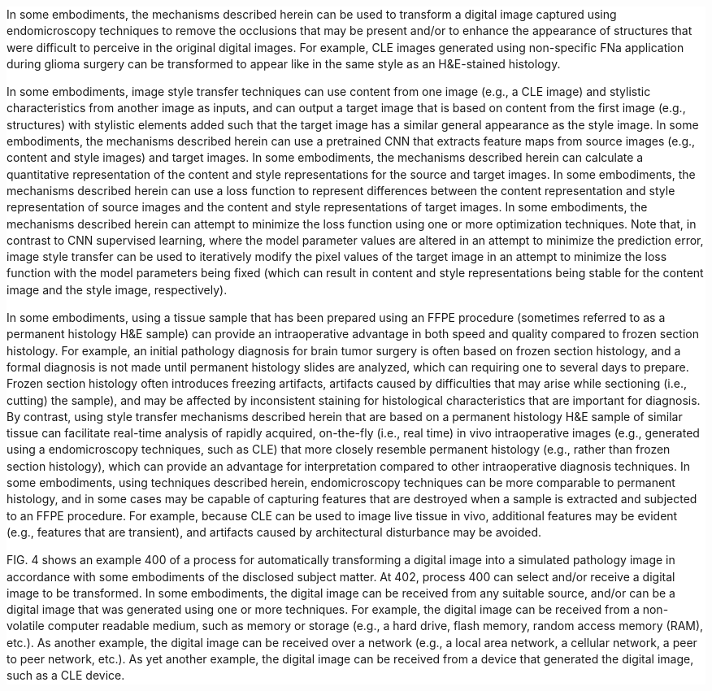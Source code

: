 In some embodiments, the mechanisms described herein can be used to transform a digital image captured using endomicroscopy techniques to remove the occlusions that may be present and/or to enhance the appearance of structures that were difficult to perceive in the original digital images. For example, CLE images generated using non-specific FNa application during glioma surgery can be transformed to appear like in the same style as an H&E-stained histology.

In some embodiments, image style transfer techniques can use content from one image (e.g., a CLE image) and stylistic characteristics from another image as inputs, and can output a target image that is based on content from the first image (e.g., structures) with stylistic elements added such that the target image has a similar general appearance as the style image. In some embodiments, the mechanisms described herein can use a pretrained CNN that extracts feature maps from source images (e.g., content and style images) and target images. In some embodiments, the mechanisms described herein can calculate a quantitative representation of the content and style representations for the source and target images. In some embodiments, the mechanisms described herein can use a loss function to represent differences between the content representation and style representation of source images and the content and style representations of target images. In some embodiments, the mechanisms described herein can attempt to minimize the loss function using one or more optimization techniques. Note that, in contrast to CNN supervised learning, where the model parameter values are altered in an attempt to minimize the prediction error, image style transfer can be used to iteratively modify the pixel values of the target image in an attempt to minimize the loss function with the model parameters being fixed (which can result in content and style representations being stable for the content image and the style image, respectively).

In some embodiments, using a tissue sample that has been prepared using an FFPE procedure (sometimes referred to as a permanent histology H&E sample) can provide an intraoperative advantage in both speed and quality compared to frozen section histology. For example, an initial pathology diagnosis for brain tumor surgery is often based on frozen section histology, and a formal diagnosis is not made until permanent histology slides are analyzed, which can requiring one to several days to prepare. Frozen section histology often introduces freezing artifacts, artifacts caused by difficulties that may arise while sectioning (i.e., cutting) the sample), and may be affected by inconsistent staining for histological characteristics that are important for diagnosis. By contrast, using style transfer mechanisms described herein that are based on a permanent histology H&E sample of similar tissue can facilitate real-time analysis of rapidly acquired, on-the-fly (i.e., real time) in vivo intraoperative images (e.g., generated using a endomicroscopy techniques, such as CLE) that more closely resemble permanent histology (e.g., rather than frozen section histology), which can provide an advantage for interpretation compared to other intraoperative diagnosis techniques. In some embodiments, using techniques described herein, endomicroscopy techniques can be more comparable to permanent histology, and in some cases may be capable of capturing features that are destroyed when a sample is extracted and subjected to an FFPE procedure. For example, because CLE can be used to image live tissue in vivo, additional features may be evident (e.g., features that are transient), and artifacts caused by architectural disturbance may be avoided.

FIG. 4 shows an example 400 of a process for automatically transforming a digital image into a simulated pathology image in accordance with some embodiments of the disclosed subject matter. At 402, process 400 can select and/or receive a digital image to be transformed. In some embodiments, the digital image can be received from any suitable source, and/or can be a digital image that was generated using one or more techniques. For example, the digital image can be received from a non-volatile computer readable medium, such as memory or storage (e.g., a hard drive, flash memory, random access memory (RAM), etc.). As another example, the digital image can be received over a network (e.g., a local area network, a cellular network, a peer to peer network, etc.). As yet another example, the digital image can be received from a device that generated the digital image, such as a CLE device.
